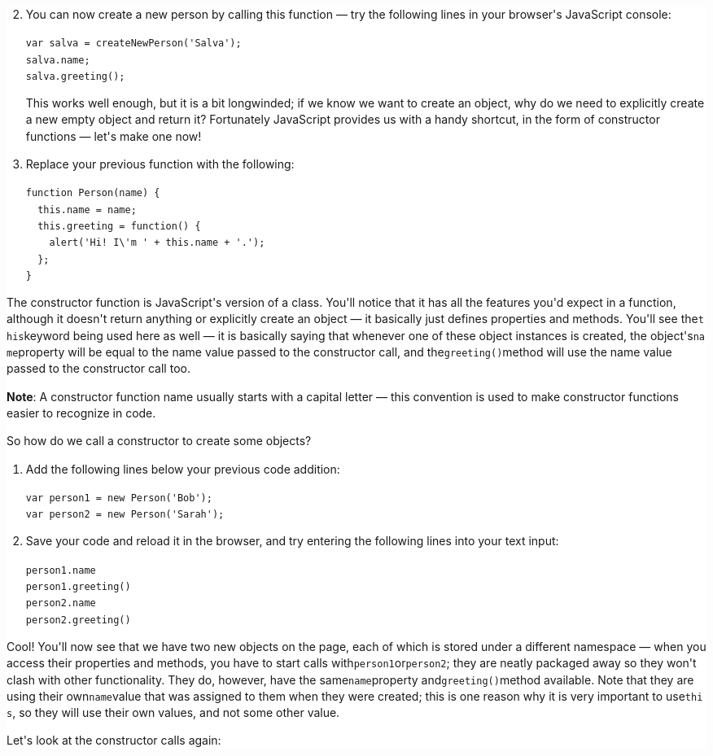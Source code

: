 2. You can now create a new person by calling this function — try the following lines in your browser's JavaScript console:
   ```
   var salva = createNewPerson('Salva');
   salva.name;
   salva.greeting();
   ```

   This works well enough, but it is a bit longwinded; if we know we want to create an object, why do we need to explicitly create a new empty object and return it? Fortunately JavaScript provides us with a handy shortcut, in the form of constructor functions — let's make one now!
3. Replace your previous function with the following:
   ```
   function Person(name) {
     this.name = name;
     this.greeting = function() {
       alert('Hi! I\'m ' + this.name + '.');
     };
   }
   ```

The constructor function is JavaScript's version of a class. You'll notice that it has all the features you'd expect in a function, although it doesn't return anything or explicitly create an object — it basically just defines properties and methods. You'll see the`this`keyword being used here as well — it is basically saying that whenever one of these object instances is created, the object's`name`property will be equal to the name value passed to the constructor call, and the`greeting()`method will use the name value passed to the constructor call too.

**Note**: A constructor function name usually starts with a capital letter — this convention is used to make constructor functions easier to recognize in code.

So how do we call a constructor to create some objects?

1. Add the following lines below your previous code addition:
   ```
   var person1 = new Person('Bob');
   var person2 = new Person('Sarah');
   ```
2. Save your code and reload it in the browser, and try entering the following lines into your text input:
   ```
   person1.name
   person1.greeting()
   person2.name
   person2.greeting()
   ```

Cool! You'll now see that we have two new objects on the page, each of which is stored under a different namespace — when you access their properties and methods, you have to start calls with`person1`or`person2`; they are neatly packaged away so they won't clash with other functionality. They do, however, have the same`name`property and`greeting()`method available. Note that they are using their own`name`value that was assigned to them when they were created; this is one reason why it is very important to use`this`, so they will use their own values, and not some other value.

Let's look at the constructor calls again:
